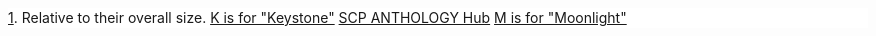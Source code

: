 [1](javascript:;). Relative to their overall size.
[K is for "Keystone"](/scp-7432)
[SCP ANTHOLOGY Hub](/scp-anthology-hub)
[M is for "Moonlight"](/scp-7470)